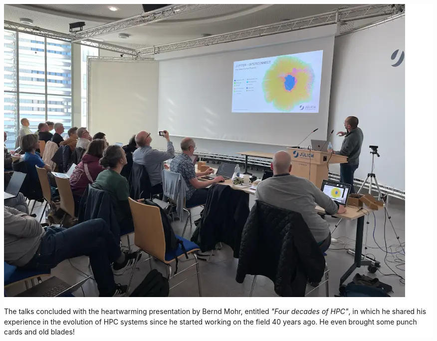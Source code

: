 ![image](eum25_day3-09.webp)


The talks concluded with the heartwarming presentation by Bernd Mohr, entitled *"Four decades of HPC"*,
in which he shared his experience in the evolution of HPC systems since he started working on the field 40 years ago. He even brought some punch cards and old blades!

